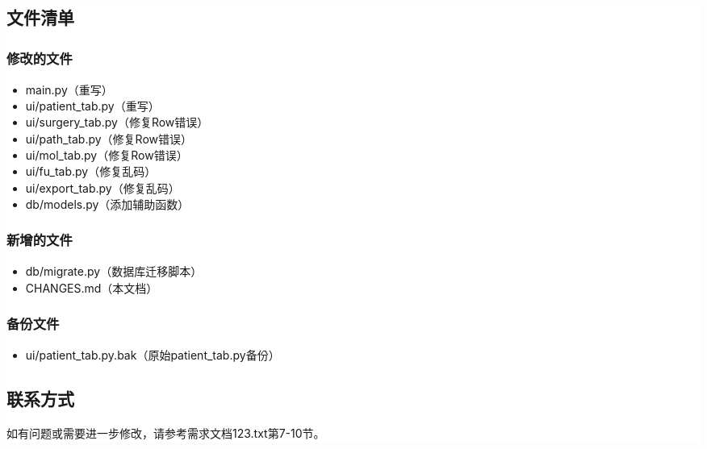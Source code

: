 ## 文件清单

### 修改的文件
- main.py（重写）
- ui/patient_tab.py（重写）
- ui/surgery_tab.py（修复Row错误）
- ui/path_tab.py（修复Row错误）
- ui/mol_tab.py（修复Row错误）
- ui/fu_tab.py（修复乱码）
- ui/export_tab.py（修复乱码）
- db/models.py（添加辅助函数）

### 新增的文件
- db/migrate.py（数据库迁移脚本）
- CHANGES.md（本文档）

### 备份文件
- ui/patient_tab.py.bak（原始patient_tab.py备份）

## 联系方式
如有问题或需要进一步修改，请参考需求文档123.txt第7-10节。

